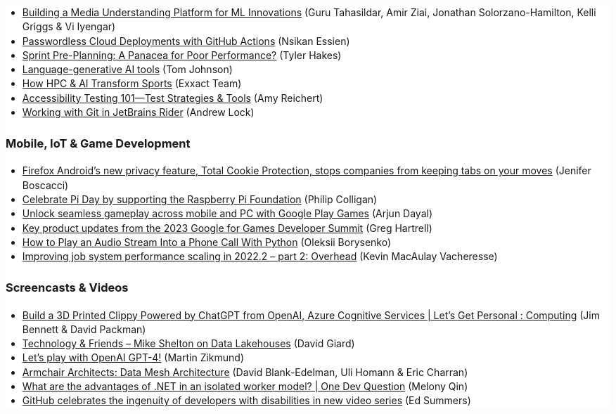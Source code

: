   * <a href="https://netflixtechblog.com/building-a-media-understanding-platform-for-ml-innovations-9bef9962dcb7?source=rss----2615bd06b42e---4" target="_blank" rel="noopener">Building a Media Understanding Platform for ML Innovations</a> (Guru Tahasildar, Amir Ziai, Jonathan Solorzano-Hamilton, Kelli Griggs & Vi Iyengar)
  * <a href="https://www.infoq.com/news/2023/03/passwordless-deployments-github/?utm_campaign=infoq_content&utm_source=infoq&utm_medium=feed&utm_term=global" target="_blank" rel="noopener">Passwordless Cloud Deployments with GitHub Actions</a> (Nsikan Essien)
  * <a href="https://www.7pace.com/blog/sprint-pre-planning" target="_blank" rel="noopener">Sprint Pre-Planning: A Panacea for Poor Performance?</a> (Tyler Hakes)
  * <a href="https://idratherbewriting.com/trends/trends-to-follow-or-forget-language-generative-ai.html" target="_blank" rel="noopener">Language-generative AI tools</a> (Tom Johnson)
  * <a href="https://exxactcorp.com/blog/Deep-Learning/HPC-and-AI-in-Sports" target="_blank" rel="noopener">How HPC & AI Transform Sports</a> (Exxact Team)
  * <a href="https://www.telerik.com/blogs/accessibility-testing-101-test-strategies-tools" target="_blank" rel="noopener">Accessibility Testing 101—Test Strategies & Tools</a> (Amy Reichert)
  * <a href="https://andrewlock.net/working-with-git-in-jetbrains-rider/" target="_blank" rel="noopener">Working with Git in JetBrains Rider</a> (Andrew Lock)



### <a name="mobile"></a>Mobile, IoT & Game Development

  * <a href="https://blog.mozilla.org/en/mozilla/firefox-androids-new-privacy-feature-total-cookie-protection-stops-companies-from-keeping-tabs-on-your-moves/" target="_blank" rel="noopener">Firefox Android’s new privacy feature, Total Cookie Protection, stops companies from keeping tabs on your moves</a> (Jenifer Boscacci)
  * <a href="https://www.raspberrypi.org/blog/pi-day-2023-support-computing-education/" target="_blank" rel="noopener">Celebrate Pi Day by supporting the Raspberry Pi Foundation</a> (Philip Colligan)
  * <a href="http://android-developers.googleblog.com/2023/03/GGDS23-google-play-games-on-PC.html" target="_blank" rel="noopener">Unlock seamless gameplay across mobile and PC with Google Play Games</a> (Arjun Dayal)
  * <a href="http://android-developers.googleblog.com/2023/03/GGDS-recap-blog.html" target="_blank" rel="noopener">Key product updates from the 2023 Google for Games Developer Summit</a> (Greg Hartrell)
  * <a href="https://developer.vonage.com/en/blog/how-to-play-an-audio-stream-into-a-call-with-python-dr?CMP=SOCORG-BRAND-GO-GAGGLEAMP-EA-7015Y000003E9uMQAS&attribution_campaign=gaggleamp&utm_campaign=gaggleamp&utm_medium=social&utm_source=employeeadvocacy" target="_blank" rel="noopener">How to Play an Audio Stream Into a Phone Call With Python</a> (Oleksii Borysenko)
  * <a href="https://blog.unity.com/engine-platform/improving-job-system-performance-2022-2-part-2" target="_blank" rel="noopener">Improving job system performance scaling in 2022.2 – part 2: Overhead</a> (Kevin MacAulay Vacheresse)



### <a name="videos"></a>Screencasts & Videos

  * <a href="http://www.youtube.com/watch?v=6OYGeOwd6RY" target="_blank" rel="noopener">Build a 3D Printed Clippy Powered by ChatGPT from OpenAI, Azure Cognitive Services | Let&#8217;s Get Personal : Computing</a> (Jim Bennett & David Packman)
  * <a href="https://davidgiard.com/mike-shelton-on-data-lakehouses" target="_blank" rel="noopener">Technology & Friends &#8211; Mike Shelton on Data Lakehouses</a> (David Giard)
  * <a href="http://www.youtube.com/watch?v=bGziAOEm_p8" target="_blank" rel="noopener">Let&#8217;s play with OpenAI GPT-4!</a> (Martin Zikmund)
  * <a href="http://www.youtube.com/watch?v=UQvsiH0CAAU" target="_blank" rel="noopener">Armchair Architects: Data Mesh Architecture</a> (David Blank-Edelman, Uli Homann & Eric Charran)
  * <a href="http://www.youtube.com/watch?v=GTTu91Xqoho" target="_blank" rel="noopener">What are the advantages of .NET in an isolated worker model? | One Dev Question</a> (Melony Qin)
  * <a href="https://github.blog/2023-03-14-github-celebrates-the-ingenuity-of-developers-with-disabilities-in-new-video-series/" target="_blank" rel="noopener">GitHub celebrates the ingenuity of developers with disabilities in new video series</a> (Ed Summers)
